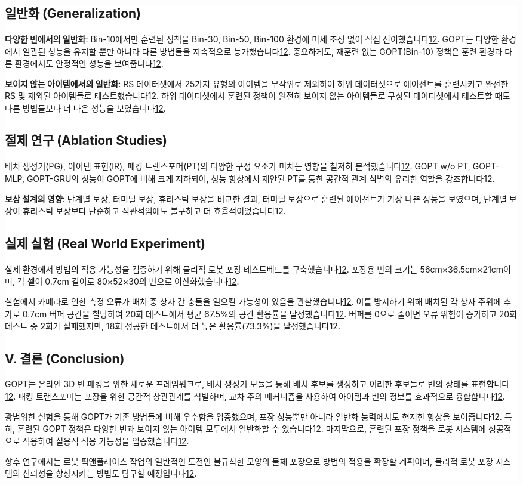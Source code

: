 ## 일반화 (Generalization)

**다양한 빈에서의 일반화**: Bin-10에서만 훈련된 정책을 Bin-30, Bin-50, Bin-100 환경에 미세 조정 없이 직접 전이했습니다[1](https://arxiv.org/abs/2409.05344)[2](https://arxiv.org/html/2409.05344v2). GOPT는 다양한 환경에서 일관된 성능을 유지할 뿐만 아니라 다른 방법들을 지속적으로 능가했습니다[1](https://arxiv.org/abs/2409.05344)[2](https://arxiv.org/html/2409.05344v2). 중요하게도, 재훈련 없는 GOPT(Bin-10) 정책은 훈련 환경과 다른 환경에서도 안정적인 성능을 보여줍니다[1](https://arxiv.org/abs/2409.05344)[2](https://arxiv.org/html/2409.05344v2).

**보이지 않는 아이템에서의 일반화**: RS 데이터셋에서 25가지 유형의 아이템을 무작위로 제외하여 하위 데이터셋으로 에이전트를 훈련시키고 완전한 RS 및 제외된 아이템들로 테스트했습니다[1](https://arxiv.org/abs/2409.05344)[2](https://arxiv.org/html/2409.05344v2). 하위 데이터셋에서 훈련된 정책이 완전히 보이지 않는 아이템들로 구성된 데이터셋에서 테스트할 때도 다른 방법들보다 더 나은 성능을 보였습니다[1](https://arxiv.org/abs/2409.05344)[2](https://arxiv.org/html/2409.05344v2).

## 절제 연구 (Ablation Studies)

배치 생성기(PG), 아이템 표현(IR), 패킹 트랜스포머(PT)의 다양한 구성 요소가 미치는 영향을 철저히 분석했습니다[1](https://arxiv.org/abs/2409.05344)[2](https://arxiv.org/html/2409.05344v2). GOPT w/o PT, GOPT-MLP, GOPT-GRU의 성능이 GOPT에 비해 크게 저하되어, 성능 향상에서 제안된 PT를 통한 공간적 관계 식별의 유리한 역할을 강조합니다[1](https://arxiv.org/abs/2409.05344)[2](https://arxiv.org/html/2409.05344v2).

**보상 설계의 영향**: 단계별 보상, 터미널 보상, 휴리스틱 보상을 비교한 결과, 터미널 보상으로 훈련된 에이전트가 가장 나쁜 성능을 보였으며, 단계별 보상이 휴리스틱 보상보다 단순하고 직관적임에도 불구하고 더 효율적이었습니다[1](https://arxiv.org/abs/2409.05344)[2](https://arxiv.org/html/2409.05344v2).

## 실제 실험 (Real World Experiment)

실제 환경에서 방법의 적용 가능성을 검증하기 위해 물리적 로봇 포장 테스트베드를 구축했습니다[1](https://arxiv.org/abs/2409.05344)[2](https://arxiv.org/html/2409.05344v2). 포장용 빈의 크기는 56cm×36.5cm×21cm이며, 각 셀이 0.7cm 길이로 80×52×30의 빈으로 이산화했습니다[1](https://arxiv.org/abs/2409.05344)[2](https://arxiv.org/html/2409.05344v2).

실험에서 카메라로 인한 측정 오류가 배치 중 상자 간 충돌을 일으킬 가능성이 있음을 관찰했습니다[1](https://arxiv.org/abs/2409.05344)[2](https://arxiv.org/html/2409.05344v2). 이를 방지하기 위해 배치된 각 상자 주위에 추가로 0.7cm 버퍼 공간을 할당하여 20회 테스트에서 평균 67.5%의 공간 활용률을 달성했습니다[1](https://arxiv.org/abs/2409.05344)[2](https://arxiv.org/html/2409.05344v2). 버퍼를 0으로 줄이면 오류 위험이 증가하고 20회 테스트 중 2회가 실패했지만, 18회 성공한 테스트에서 더 높은 활용률(73.3%)을 달성했습니다[1](https://arxiv.org/abs/2409.05344)[2](https://arxiv.org/html/2409.05344v2).

## V. 결론 (Conclusion)

GOPT는 온라인 3D 빈 패킹을 위한 새로운 프레임워크로, 배치 생성기 모듈을 통해 배치 후보를 생성하고 이러한 후보들로 빈의 상태를 표현합니다[1](https://arxiv.org/abs/2409.05344)[2](https://arxiv.org/html/2409.05344v2). 패킹 트랜스포머는 포장을 위한 공간적 상관관계를 식별하며, 교차 주의 메커니즘을 사용하여 아이템과 빈의 정보를 효과적으로 융합합니다[1](https://arxiv.org/abs/2409.05344)[2](https://arxiv.org/html/2409.05344v2).

광범위한 실험을 통해 GOPT가 기존 방법들에 비해 우수함을 입증했으며, 포장 성능뿐만 아니라 일반화 능력에서도 현저한 향상을 보여줍니다[1](https://arxiv.org/abs/2409.05344)[2](https://arxiv.org/html/2409.05344v2). 특히, 훈련된 GOPT 정책은 다양한 빈과 보이지 않는 아이템 모두에서 일반화할 수 있습니다[1](https://arxiv.org/abs/2409.05344)[2](https://arxiv.org/html/2409.05344v2). 마지막으로, 훈련된 포장 정책을 로봇 시스템에 성공적으로 적용하여 실용적 적용 가능성을 입증했습니다[1](https://arxiv.org/abs/2409.05344)[2](https://arxiv.org/html/2409.05344v2).

향후 연구에서는 로봇 픽앤플레이스 작업의 일반적인 도전인 불규칙한 모양의 물체 포장으로 방법의 적용을 확장할 계획이며, 물리적 로봇 포장 시스템의 신뢰성을 향상시키는 방법도 탐구할 예정입니다[1](https://arxiv.org/abs/2409.05344)[2](https://arxiv.org/html/2409.05344v2).